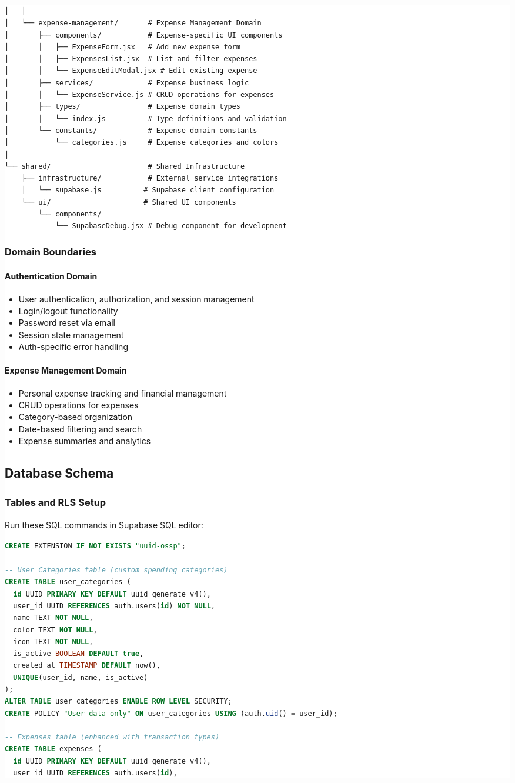 ```
│   │
│   └── expense-management/       # Expense Management Domain
│       ├── components/           # Expense-specific UI components
│       │   ├── ExpenseForm.jsx   # Add new expense form
│       │   ├── ExpensesList.jsx  # List and filter expenses
│       │   └── ExpenseEditModal.jsx # Edit existing expense
│       ├── services/             # Expense business logic
│       │   └── ExpenseService.js # CRUD operations for expenses
│       ├── types/                # Expense domain types
│       │   └── index.js          # Type definitions and validation
│       └── constants/            # Expense domain constants
│           └── categories.js     # Expense categories and colors
│
└── shared/                       # Shared Infrastructure
    ├── infrastructure/           # External service integrations
    │   └── supabase.js          # Supabase client configuration
    └── ui/                      # Shared UI components
        └── components/          
            └── SupabaseDebug.jsx # Debug component for development
```

### Domain Boundaries

#### Authentication Domain
- User authentication, authorization, and session management
- Login/logout functionality
- Password reset via email
- Session state management
- Auth-specific error handling

#### Expense Management Domain
- Personal expense tracking and financial management
- CRUD operations for expenses
- Category-based organization
- Date-based filtering and search
- Expense summaries and analytics

## Database Schema

### Tables and RLS Setup
Run these SQL commands in Supabase SQL editor:

```sql
CREATE EXTENSION IF NOT EXISTS "uuid-ossp";

-- User Categories table (custom spending categories)
CREATE TABLE user_categories (
  id UUID PRIMARY KEY DEFAULT uuid_generate_v4(),
  user_id UUID REFERENCES auth.users(id) NOT NULL,
  name TEXT NOT NULL,
  color TEXT NOT NULL,
  icon TEXT NOT NULL,
  is_active BOOLEAN DEFAULT true,
  created_at TIMESTAMP DEFAULT now(),
  UNIQUE(user_id, name, is_active)
);
ALTER TABLE user_categories ENABLE ROW LEVEL SECURITY;
CREATE POLICY "User data only" ON user_categories USING (auth.uid() = user_id);

-- Expenses table (enhanced with transaction types)
CREATE TABLE expenses (
  id UUID PRIMARY KEY DEFAULT uuid_generate_v4(),
  user_id UUID REFERENCES auth.users(id),
```
